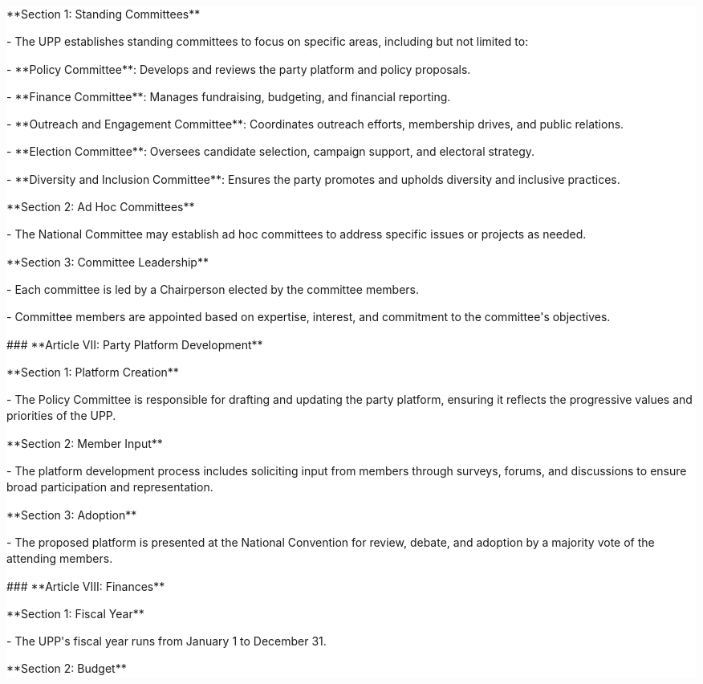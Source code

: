 \*\*Section 1: Standing Committees\*\*

\- The UPP establishes standing committees to focus on specific areas,
including but not limited to:

\- \*\*Policy Committee\*\*: Develops and reviews the party platform and
policy proposals.

\- \*\*Finance Committee\*\*: Manages fundraising, budgeting, and
financial reporting.

\- \*\*Outreach and Engagement Committee\*\*: Coordinates outreach
efforts, membership drives, and public relations.

\- \*\*Election Committee\*\*: Oversees candidate selection, campaign
support, and electoral strategy.

\- \*\*Diversity and Inclusion Committee\*\*: Ensures the party promotes
and upholds diversity and inclusive practices.

\*\*Section 2: Ad Hoc Committees\*\*

\- The National Committee may establish ad hoc committees to address
specific issues or projects as needed.

\*\*Section 3: Committee Leadership\*\*

\- Each committee is led by a Chairperson elected by the committee
members.

\- Committee members are appointed based on expertise, interest, and
commitment to the committee's objectives.

\### \*\*Article VII: Party Platform Development\*\*

\*\*Section 1: Platform Creation\*\*

\- The Policy Committee is responsible for drafting and updating the
party platform, ensuring it reflects the progressive values and
priorities of the UPP.

\*\*Section 2: Member Input\*\*

\- The platform development process includes soliciting input from
members through surveys, forums, and discussions to ensure broad
participation and representation.

\*\*Section 3: Adoption\*\*

\- The proposed platform is presented at the National Convention for
review, debate, and adoption by a majority vote of the attending
members.

\### \*\*Article VIII: Finances\*\*

\*\*Section 1: Fiscal Year\*\*

\- The UPP's fiscal year runs from January 1 to December 31.

\*\*Section 2: Budget\*\*
